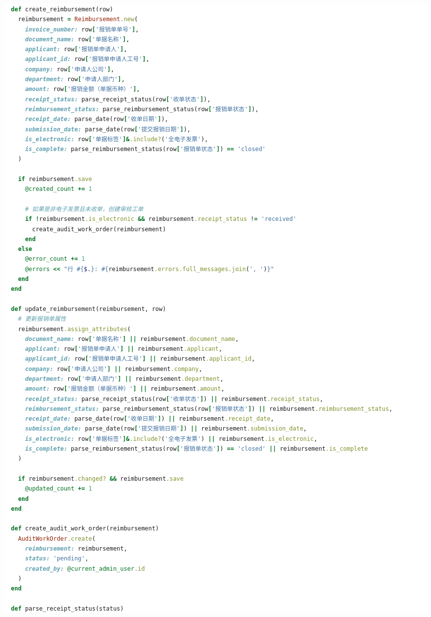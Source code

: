 ```ruby
  def create_reimbursement(row)
    reimbursement = Reimbursement.new(
      invoice_number: row['报销单单号'],
      document_name: row['单据名称'],
      applicant: row['报销单申请人'],
      applicant_id: row['报销单申请人工号'],
      company: row['申请人公司'],
      department: row['申请人部门'],
      amount: row['报销金额（单据币种）'],
      receipt_status: parse_receipt_status(row['收单状态']),
      reimbursement_status: parse_reimbursement_status(row['报销单状态']),
      receipt_date: parse_date(row['收单日期']),
      submission_date: parse_date(row['提交报销日期']),
      is_electronic: row['单据标签']&.include?('全电子发票'),
      is_complete: parse_reimbursement_status(row['报销单状态']) == 'closed'
    )
    
    if reimbursement.save
      @created_count += 1
      
      # 如果是非电子发票且未收单，创建审核工单
      if !reimbursement.is_electronic && reimbursement.receipt_status != 'received'
        create_audit_work_order(reimbursement)
      end
    else
      @error_count += 1
      @errors << "行 #{$.}: #{reimbursement.errors.full_messages.join(', ')}"
    end
  end
  
  def update_reimbursement(reimbursement, row)
    # 更新报销单属性
    reimbursement.assign_attributes(
      document_name: row['单据名称'] || reimbursement.document_name,
      applicant: row['报销单申请人'] || reimbursement.applicant,
      applicant_id: row['报销单申请人工号'] || reimbursement.applicant_id,
      company: row['申请人公司'] || reimbursement.company,
      department: row['申请人部门'] || reimbursement.department,
      amount: row['报销金额（单据币种）'] || reimbursement.amount,
      receipt_status: parse_receipt_status(row['收单状态']) || reimbursement.receipt_status,
      reimbursement_status: parse_reimbursement_status(row['报销单状态']) || reimbursement.reimbursement_status,
      receipt_date: parse_date(row['收单日期']) || reimbursement.receipt_date,
      submission_date: parse_date(row['提交报销日期']) || reimbursement.submission_date,
      is_electronic: row['单据标签']&.include?('全电子发票') || reimbursement.is_electronic,
      is_complete: parse_reimbursement_status(row['报销单状态']) == 'closed' || reimbursement.is_complete
    )
    
    if reimbursement.changed? && reimbursement.save
      @updated_count += 1
    end
  end
  
  def create_audit_work_order(reimbursement)
    AuditWorkOrder.create(
      reimbursement: reimbursement,
      status: 'pending',
      created_by: @current_admin_user.id
    )
  end
  
  def parse_receipt_status(status)
```